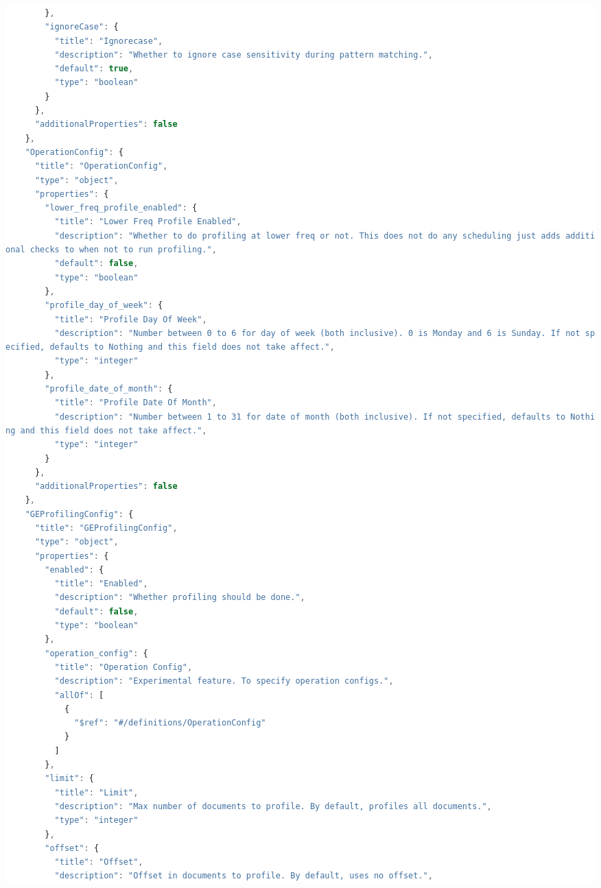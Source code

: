 ```javascript
        },
        "ignoreCase": {
          "title": "Ignorecase",
          "description": "Whether to ignore case sensitivity during pattern matching.",
          "default": true,
          "type": "boolean"
        }
      },
      "additionalProperties": false
    },
    "OperationConfig": {
      "title": "OperationConfig",
      "type": "object",
      "properties": {
        "lower_freq_profile_enabled": {
          "title": "Lower Freq Profile Enabled",
          "description": "Whether to do profiling at lower freq or not. This does not do any scheduling just adds additional checks to when not to run profiling.",
          "default": false,
          "type": "boolean"
        },
        "profile_day_of_week": {
          "title": "Profile Day Of Week",
          "description": "Number between 0 to 6 for day of week (both inclusive). 0 is Monday and 6 is Sunday. If not specified, defaults to Nothing and this field does not take affect.",
          "type": "integer"
        },
        "profile_date_of_month": {
          "title": "Profile Date Of Month",
          "description": "Number between 1 to 31 for date of month (both inclusive). If not specified, defaults to Nothing and this field does not take affect.",
          "type": "integer"
        }
      },
      "additionalProperties": false
    },
    "GEProfilingConfig": {
      "title": "GEProfilingConfig",
      "type": "object",
      "properties": {
        "enabled": {
          "title": "Enabled",
          "description": "Whether profiling should be done.",
          "default": false,
          "type": "boolean"
        },
        "operation_config": {
          "title": "Operation Config",
          "description": "Experimental feature. To specify operation configs.",
          "allOf": [
            {
              "$ref": "#/definitions/OperationConfig"
            }
          ]
        },
        "limit": {
          "title": "Limit",
          "description": "Max number of documents to profile. By default, profiles all documents.",
          "type": "integer"
        },
        "offset": {
          "title": "Offset",
          "description": "Offset in documents to profile. By default, uses no offset.",
```